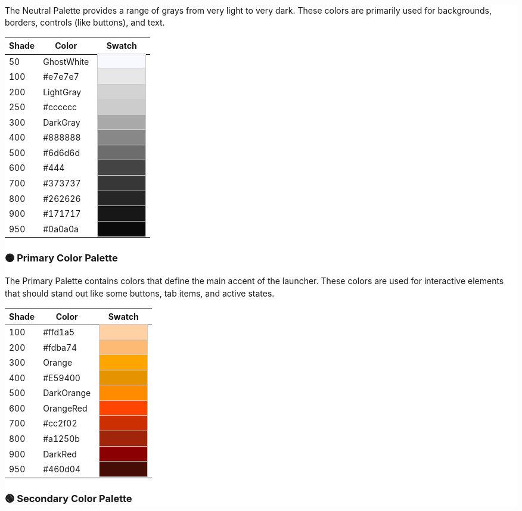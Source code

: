 The Neutral Palette provides a range of grays from very light to very dark. These colors are primarily used for backgrounds, borders, controls (like buttons), and text.

| Shade | Color      | Swatch |
|-------|------------|--------|
| 50    | GhostWhite | <span style="background-color:GhostWhite; padding: 4px 40px; border: 1px solid #ccc;"></span> |
| 100   | #e7e7e7  | <span style="background-color:#e7e7e7; padding: 4px 40px; border: 1px solid #ccc;"></span> |
| 200   | LightGray  | <span style="background-color:#d3d3d3; padding: 4px 40px; border: 1px solid #ccc;"></span> |
| 250   | #cccccc  | <span style="background-color:#cccccc; padding: 4px 40px; border: 1px solid #ccc;"></span> |
| 300   | DarkGray   | <span style="background-color:#a9a9a9; padding: 4px 40px; border: 1px solid #ccc;"></span> |
| 400   | #888888  | <span style="background-color:#888888; color: white; padding: 4px 40px; border: 1px solid #ccc;"></span> |
| 500   | #6d6d6d  | <span style="background-color:#6d6d6d; color: white; padding: 4px 40px; border: 1px solid #ccc;"></span> |
| 600   | #444       | <span style="background-color:#444; color: white; padding: 4px 40px; border: 1px solid #ccc;"></span> |
| 700   | #373737  | <span style="background-color:#373737; color: white; padding: 4px 40px; border: 1px solid #ccc;"></span> |
| 800   | #262626  | <span style="background-color:#262626; color: white; padding: 4px 40px; border: 1px solid #ccc;"></span> |
| 900   | #171717  | <span style="background-color:#171717; color: white; padding: 4px 40px; border: 1px solid #ccc;"></span> |
| 950   | #0a0a0a  | <span style="background-color:#0a0a0a; color: white; padding: 4px 40px; border: 1px solid #ccc;"></span> |

### 🟠 Primary Color Palette

The Primary Palette contains colors that define the main accent of the launcher. These colors are used for interactive elements that should stand out like some buttons, tab items, and active states.

| Shade | Color       | Swatch |
|-------|-------------|--------|
| 100   | #ffd1a5   | <span style="background-color:#ffd1a5; padding: 4px 40px; border: 1px solid #ccc;"></span> |
| 200   | #fdba74   | <span style="background-color:#fdba74; padding: 4px 40px; border: 1px solid #ccc;"></span> |
| 300   | Orange      | <span style="background-color:Orange; padding: 4px 40px; border: 1px solid #ccc;"></span> |
| 400   | #E59400   | <span style="background-color:#E59400; padding: 4px 40px; border: 1px solid #ccc;"></span> |
| 500   | DarkOrange  | <span style="background-color:DarkOrange; padding: 4px 40px; border: 1px solid #ccc;"></span> |
| 600   | OrangeRed   | <span style="background-color:OrangeRed; color: white; padding: 4px 40px; border: 1px solid #ccc;"></span> |
| 700   | #cc2f02   | <span style="background-color:#cc2f02; color: white; padding: 4px 40px; border: 1px solid #ccc;"></span> |
| 800   | #a1250b   | <span style="background-color:#a1250b; color: white; padding: 4px 40px; border: 1px solid #ccc;"></span> |
| 900   | DarkRed     | <span style="background-color:DarkRed; color: white; padding: 4px 40px; border: 1px solid #ccc;"></span> |
| 950   | #460d04   | <span style="background-color:#460d04; color: white; padding: 4px 40px; border: 1px solid #ccc;"></span> |

### 🟢 Secondary Color Palette
